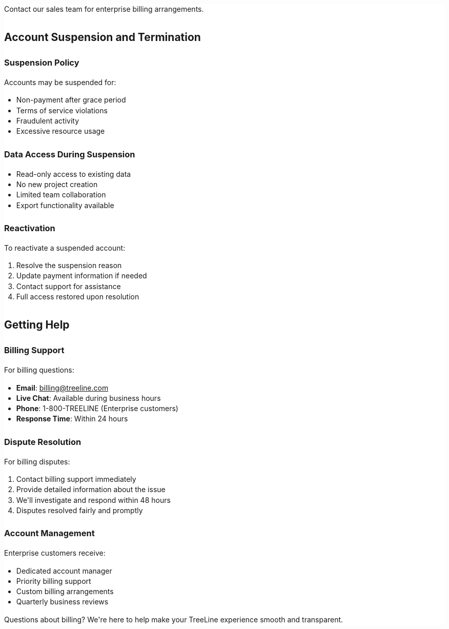 Contact our sales team for enterprise billing arrangements.

## Account Suspension and Termination

### Suspension Policy
Accounts may be suspended for:
- Non-payment after grace period
- Terms of service violations
- Fraudulent activity
- Excessive resource usage

### Data Access During Suspension
- Read-only access to existing data
- No new project creation
- Limited team collaboration
- Export functionality available

### Reactivation
To reactivate a suspended account:
1. Resolve the suspension reason
2. Update payment information if needed
3. Contact support for assistance
4. Full access restored upon resolution

## Getting Help

### Billing Support
For billing questions:
- **Email**: billing@treeline.com
- **Live Chat**: Available during business hours
- **Phone**: 1-800-TREELINE (Enterprise customers)
- **Response Time**: Within 24 hours

### Dispute Resolution
For billing disputes:
1. Contact billing support immediately
2. Provide detailed information about the issue
3. We'll investigate and respond within 48 hours
4. Disputes resolved fairly and promptly

### Account Management
Enterprise customers receive:
- Dedicated account manager
- Priority billing support
- Custom billing arrangements
- Quarterly business reviews

Questions about billing? We're here to help make your TreeLine experience smooth and transparent.
